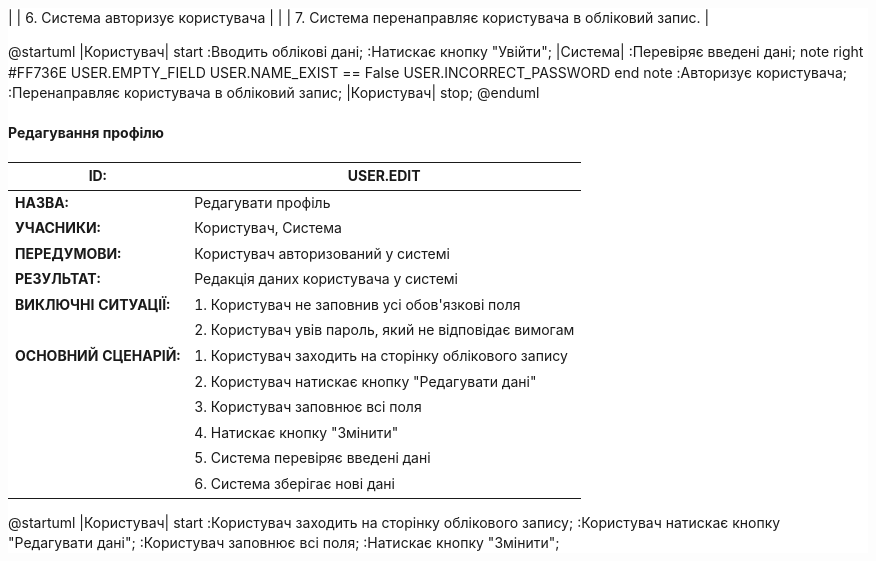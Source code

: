 |                          | 6. Система авторизує користувача                                               |
|                          | 7. Система перенаправляє користувача в обліковий запис.                        |

@startuml
|Користувач|
start
:Вводить облікові дані;
:Натискає кнопку "Увійти";
|Система|
:Перевіряє введені дані;
note right #FF736E
USER.EMPTY_FIELD
USER.NAME_EXIST == False
USER.INCORRECT_PASSWORD
end note
:Авторизує користувача;
:Перенаправляє користувача в обліковий запис;
|Користувач|
stop;
@enduml

#### Редагування профілю
| **ID:**                  | USER.EDIT                                                                      |
| ------------------------ | ------------------------------------------------------------------------------ |
| **НАЗВА:**               | Редагувати профіль                                                             |
| **УЧАСНИКИ:**            | Користувач, Система                                                            |
| **ПЕРЕДУМОВИ:**          | Користувач авторизований у системі                                             |
| **РЕЗУЛЬТАТ:**           | Редакція даних користувача у системі                                           |
| **ВИКЛЮЧНІ СИТУАЦІЇ:**   | 1. Користувач не заповнив усі обов'язкові поля                                 |
|                          | 2. Користувач увів пароль, який не відповідає вимогам                          |
| **ОСНОВНИЙ СЦЕНАРІЙ:**   | 1. Користувач заходить на сторінку облікового запису                           |
|                          | 2. Користувач натискає кнопку "Редагувати дані"                                |
|                          | 3. Користувач заповнює всі поля                                                |
|                          | 4. Натискає кнопку "Змінити"                                                   |
|                          | 5. Система перевіряє введені дані                                              |
|                          | 6. Система зберігає нові дані                                                  |

@startuml
|Користувач|
start
:Користувач заходить на сторінку облікового запису;
:Користувач натискає кнопку "Редагувати дані";
:Користувач заповнює всі поля;
:Натискає кнопку "Змінити";
